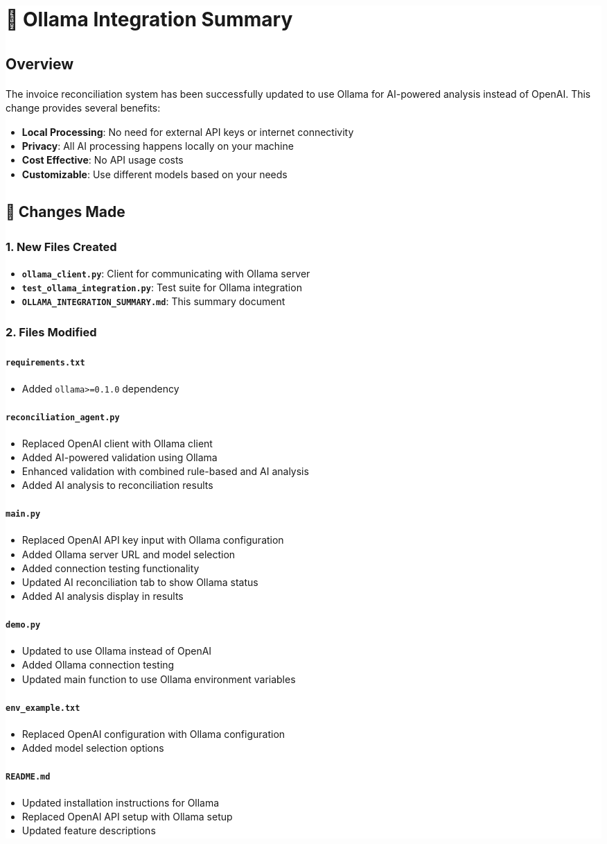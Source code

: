 # 🤖 Ollama Integration Summary

## Overview
The invoice reconciliation system has been successfully updated to use Ollama for AI-powered analysis instead of OpenAI. This change provides several benefits:

- **Local Processing**: No need for external API keys or internet connectivity
- **Privacy**: All AI processing happens locally on your machine
- **Cost Effective**: No API usage costs
- **Customizable**: Use different models based on your needs

## 🔄 Changes Made

### 1. New Files Created
- **`ollama_client.py`**: Client for communicating with Ollama server
- **`test_ollama_integration.py`**: Test suite for Ollama integration
- **`OLLAMA_INTEGRATION_SUMMARY.md`**: This summary document

### 2. Files Modified

#### `requirements.txt`
- Added `ollama>=0.1.0` dependency

#### `reconciliation_agent.py`
- Replaced OpenAI client with Ollama client
- Added AI-powered validation using Ollama
- Enhanced validation with combined rule-based and AI analysis
- Added AI analysis to reconciliation results

#### `main.py`
- Replaced OpenAI API key input with Ollama configuration
- Added Ollama server URL and model selection
- Added connection testing functionality
- Updated AI reconciliation tab to show Ollama status
- Added AI analysis display in results

#### `demo.py`
- Updated to use Ollama instead of OpenAI
- Added Ollama connection testing
- Updated main function to use Ollama environment variables

#### `env_example.txt`
- Replaced OpenAI configuration with Ollama configuration
- Added model selection options

#### `README.md`
- Updated installation instructions for Ollama
- Replaced OpenAI API setup with Ollama setup
- Updated feature descriptions
